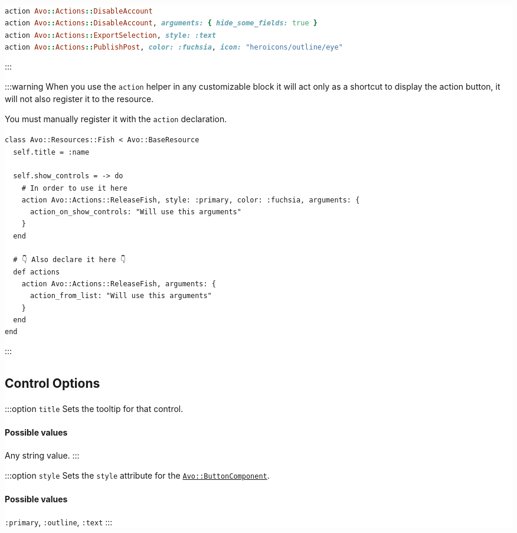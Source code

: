```ruby
action Avo::Actions::DisableAccount
action Avo::Actions::DisableAccount, arguments: { hide_some_fields: true }
action Avo::Actions::ExportSelection, style: :text
action Avo::Actions::PublishPost, color: :fuchsia, icon: "heroicons/outline/eye"
```

:::

:::warning
When you use the `action` helper in any customizable block it will act only as a shortcut to display the action button, it will not also register it to the resource.

You must manually register it with the `action` declaration.

```ruby{6-8,13-15}
class Avo::Resources::Fish < Avo::BaseResource
  self.title = :name

  self.show_controls = -> do
    # In order to use it here
    action Avo::Actions::ReleaseFish, style: :primary, color: :fuchsia, arguments: {
      action_on_show_controls: "Will use this arguments"
    }
  end

  # 👇 Also declare it here 👇
  def actions
    action Avo::Actions::ReleaseFish, arguments: {
      action_from_list: "Will use this arguments"
    }
  end
end
```

:::

## Control Options

:::option `title`
Sets the tooltip for that control.

#### Possible values

Any string value.
:::

:::option `style`
Sets the `style` attribute for the [`Avo::ButtonComponent`](https://github.com/avo-hq/avo/blob/main/app/components/avo/button_component.rb).

#### Possible values

`:primary`, `:outline`, `:text`
:::
